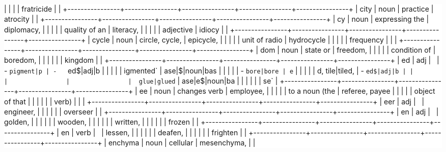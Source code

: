 |                |                |                | fratricide     |                |
+----------------+----------------+----------------+----------------+----------------+
| city           | noun           | practice       | atrocity       |                |
+----------------+----------------+----------------+----------------+----------------+
| cy             | noun           | expressing the | diplomacy,     |                |
|                |                | quality of an  | literacy,      |                |
|                |                | adjective      | idiocy         |                |
+----------------+----------------+----------------+----------------+----------------+
| cycle          | noun           | circle, cycle, | epicycle,      |                |
|                |                | unit of radio  | hydrocycle     |                |
|                |                | frequency      |                |                |
+----------------+----------------+----------------+----------------+----------------+
| dom            | noun           | state or       | freedom,       |                |
|                |                | condition of   | boredom,       |                |
|                |                |                | kingdom        |                |
+----------------+----------------+----------------+----------------+----------------+
| ed             | adj            |                | -   `pigment|p | -   `ed$|adj|b |
|                |                |                | igmented`      | ase|$|noun|bas |
|                |                |                | -   `bore|bore | e`             |
|                |                |                | d, tile|tiled, | -   `ed$|adj|b |
|                |                |                |  glue|glued`   | ase|e$|noun|ba |
|                |                |                |                | se`            |
+----------------+----------------+----------------+----------------+----------------+
| ee             | noun           | changes verb   | employee,      |                |
|                |                | to a noun (the | referee, payee |                |
|                |                | object of that |                |                |
|                |                | verb)          |                |                |
+----------------+----------------+----------------+----------------+----------------+
| eer            | adj            |                | engineer,      |                |
|                |                |                | overseer       |                |
+----------------+----------------+----------------+----------------+----------------+
| en             | adj            |                | golden,        |                |
|                |                |                | wooden,        |                |
|                |                |                | written,       |                |
|                |                |                | frozen         |                |
+----------------+----------------+----------------+----------------+----------------+
| en             | verb           |                | lessen,        |                |
|                |                |                | deafen,        |                |
|                |                |                | frighten       |                |
+----------------+----------------+----------------+----------------+----------------+
| enchyma        | noun           | cellular       | mesenchyma,    |                |